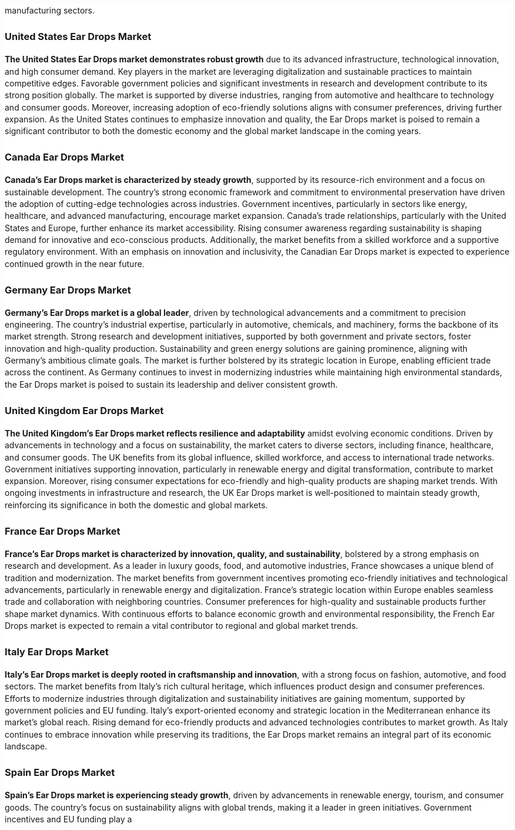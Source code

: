 manufacturing sectors.</span></em></p></blockquote><h3><strong>United States Ear Drops Market</strong></h3><p><strong>The United States Ear Drops market demonstrates robust growth</strong> due to its advanced infrastructure, technological innovation, and high consumer demand. Key players in the market are leveraging digitalization and sustainable practices to maintain competitive edges. Favorable government policies and significant investments in research and development contribute to its strong position globally. The market is supported by diverse industries, ranging from automotive and healthcare to technology and consumer goods. Moreover, increasing adoption of eco-friendly solutions aligns with consumer preferences, driving further expansion. As the United States continues to emphasize innovation and quality, the Ear Drops market is poised to remain a significant contributor to both the domestic economy and the global market landscape in the coming years.</p><h3><strong>Canada Ear Drops Market</strong></h3><p><strong>Canada&rsquo;s Ear Drops market is characterized by steady growth</strong>, supported by its resource-rich environment and a focus on sustainable development. The country&rsquo;s strong economic framework and commitment to environmental preservation have driven the adoption of cutting-edge technologies across industries. Government incentives, particularly in sectors like energy, healthcare, and advanced manufacturing, encourage market expansion. Canada&rsquo;s trade relationships, particularly with the United States and Europe, further enhance its market accessibility. Rising consumer awareness regarding sustainability is shaping demand for innovative and eco-conscious products. Additionally, the market benefits from a skilled workforce and a supportive regulatory environment. With an emphasis on innovation and inclusivity, the Canadian Ear Drops market is expected to experience continued growth in the near future.</p><h3><strong>Germany Ear Drops Market</strong></h3><p><strong>Germany&rsquo;s Ear Drops market is a global leader</strong>, driven by technological advancements and a commitment to precision engineering. The country&rsquo;s industrial expertise, particularly in automotive, chemicals, and machinery, forms the backbone of its market strength. Strong research and development initiatives, supported by both government and private sectors, foster innovation and high-quality production. Sustainability and green energy solutions are gaining prominence, aligning with Germany&rsquo;s ambitious climate goals. The market is further bolstered by its strategic location in Europe, enabling efficient trade across the continent. As Germany continues to invest in modernizing industries while maintaining high environmental standards, the Ear Drops market is poised to sustain its leadership and deliver consistent growth.</p><h3><strong>United Kingdom Ear Drops Market</strong></h3><p><strong>The United Kingdom&rsquo;s Ear Drops market reflects resilience and adaptability</strong> amidst evolving economic conditions. Driven by advancements in technology and a focus on sustainability, the market caters to diverse sectors, including finance, healthcare, and consumer goods. The UK benefits from its global influence, skilled workforce, and access to international trade networks. Government initiatives supporting innovation, particularly in renewable energy and digital transformation, contribute to market expansion. Moreover, rising consumer expectations for eco-friendly and high-quality products are shaping market trends. With ongoing investments in infrastructure and research, the UK Ear Drops market is well-positioned to maintain steady growth, reinforcing its significance in both the domestic and global markets.</p><h3><strong>France Ear Drops Market</strong></h3><p><strong>France&rsquo;s Ear Drops market is characterized by innovation, quality, and sustainability</strong>, bolstered by a strong emphasis on research and development. As a leader in luxury goods, food, and automotive industries, France showcases a unique blend of tradition and modernization. The market benefits from government incentives promoting eco-friendly initiatives and technological advancements, particularly in renewable energy and digitalization. France&rsquo;s strategic location within Europe enables seamless trade and collaboration with neighboring countries. Consumer preferences for high-quality and sustainable products further shape market dynamics. With continuous efforts to balance economic growth and environmental responsibility, the French Ear Drops market is expected to remain a vital contributor to regional and global market trends.</p><h3><strong>Italy Ear Drops Market</strong></h3><p><strong>Italy&rsquo;s Ear Drops market is deeply rooted in craftsmanship and innovation</strong>, with a strong focus on fashion, automotive, and food sectors. The market benefits from Italy&rsquo;s rich cultural heritage, which influences product design and consumer preferences. Efforts to modernize industries through digitalization and sustainability initiatives are gaining momentum, supported by government policies and EU funding. Italy&rsquo;s export-oriented economy and strategic location in the Mediterranean enhance its market&rsquo;s global reach. Rising demand for eco-friendly products and advanced technologies contributes to market growth. As Italy continues to embrace innovation while preserving its traditions, the Ear Drops market remains an integral part of its economic landscape.</p><h3><strong>Spain Ear Drops Market</strong></h3><p><strong>Spain&rsquo;s Ear Drops market is experiencing steady growth</strong>, driven by advancements in renewable energy, tourism, and consumer goods. The country&rsquo;s focus on sustainability aligns with global trends, making it a leader in green initiatives. Government incentives and EU funding play a